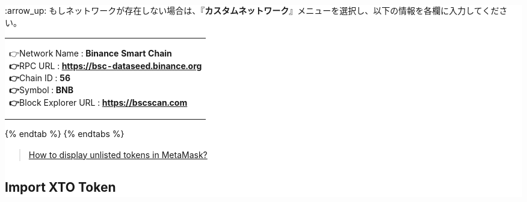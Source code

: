 :arrow\_up: もしネットワークが存在しない場合は、『**カスタムネットワーク**』メニューを選択し、以下の情報を各欄に入力してください。

|                                                                                                                                                                                                                                                                                                                                                                                                                            |
| -------------------------------------------------------------------------------------------------------------------------------------------------------------------------------------------------------------------------------------------------------------------------------------------------------------------------------------------------------------------------------------------------------------------------- |
| <p>👉Network Name : <strong>Binance Smart Chain</strong><br><strong>👉</strong>RPC URL : <a href="https://bsc-dataseed.binance.org/"><strong>https://bsc-dataseed.binance.org</strong></a><br><strong>👉</strong>Chain ID : <strong>56</strong><br><strong>👉</strong>Symbol : <strong>BNB</strong><br><strong>👉</strong>Block Explorer URL : <a href="https://bscscan.com/"><strong>https://bscscan.com</strong></a></p> |
{% endtab %}
{% endtabs %}





> [How to display unlisted tokens in MetaMask?](https://support.metamask.io/hc/en-us/articles/360015489031-How-to-add-unlisted-tokens-custom-tokens-in-MetaMask)

## Import XTO Token


